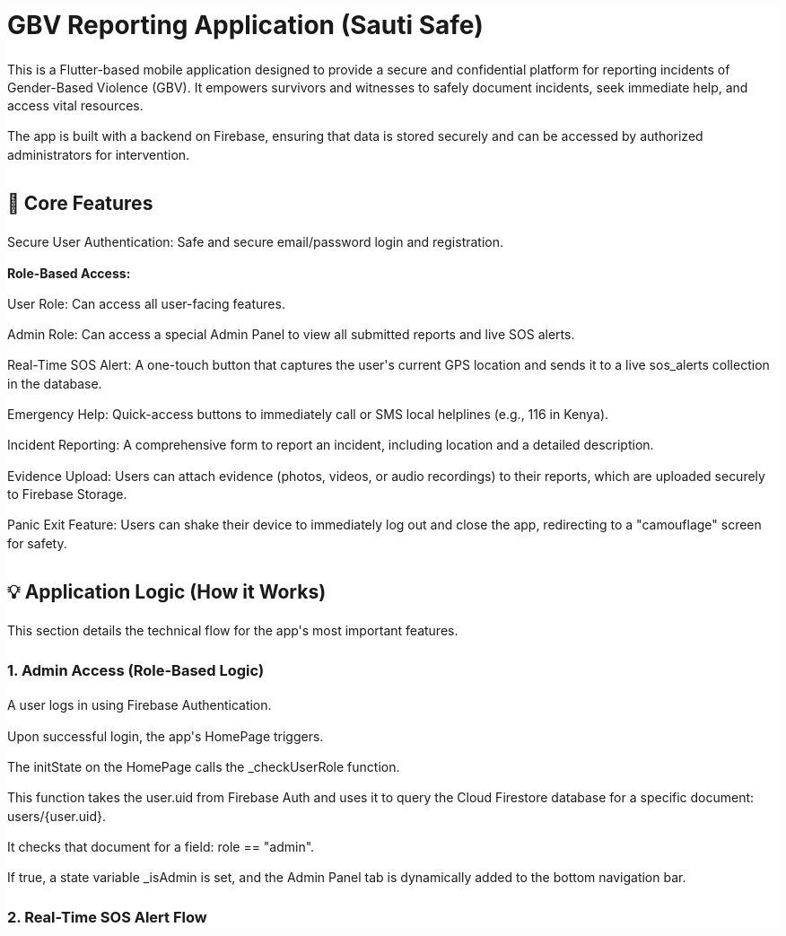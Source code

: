 # **GBV Reporting Application (Sauti Safe)**

This is a Flutter-based mobile application designed to provide a secure and confidential platform for reporting incidents of Gender-Based Violence (GBV). It empowers survivors and witnesses to safely document incidents, seek immediate help, and access vital resources.

The app is built with a backend on Firebase, ensuring that data is stored securely and can be accessed by authorized administrators for intervention.

## **🚀 Core Features**

Secure User Authentication: Safe and secure email/password login and registration.

**Role-Based Access:**

User Role: Can access all user-facing features.

Admin Role: Can access a special Admin Panel to view all submitted reports and live SOS alerts.

Real-Time SOS Alert: A one-touch button that captures the user's current GPS location and sends it to a live sos_alerts collection in the database.

Emergency Help: Quick-access buttons to immediately call or SMS local helplines (e.g., 116 in Kenya).

Incident Reporting: A comprehensive form to report an incident, including location and a detailed description.

Evidence Upload: Users can attach evidence (photos, videos, or audio recordings) to their reports, which are uploaded securely to Firebase Storage.

Panic Exit Feature: Users can shake their device to immediately log out and close the app, redirecting to a "camouflage" screen for safety.

## 💡 **Application Logic (How it Works)**

This section details the technical flow for the app's most important features.

### **1. Admin Access (Role-Based Logic)**

A user logs in using Firebase Authentication.

Upon successful login, the app's HomePage triggers.

The initState on the HomePage calls the _checkUserRole function.

This function takes the user.uid from Firebase Auth and uses it to query the Cloud Firestore database for a specific document: users/{user.uid}.

It checks that document for a field: role == "admin".

If true, a state variable _isAdmin is set, and the Admin Panel tab is dynamically added to the bottom navigation bar.

### **2. Real-Time SOS Alert Flow**
